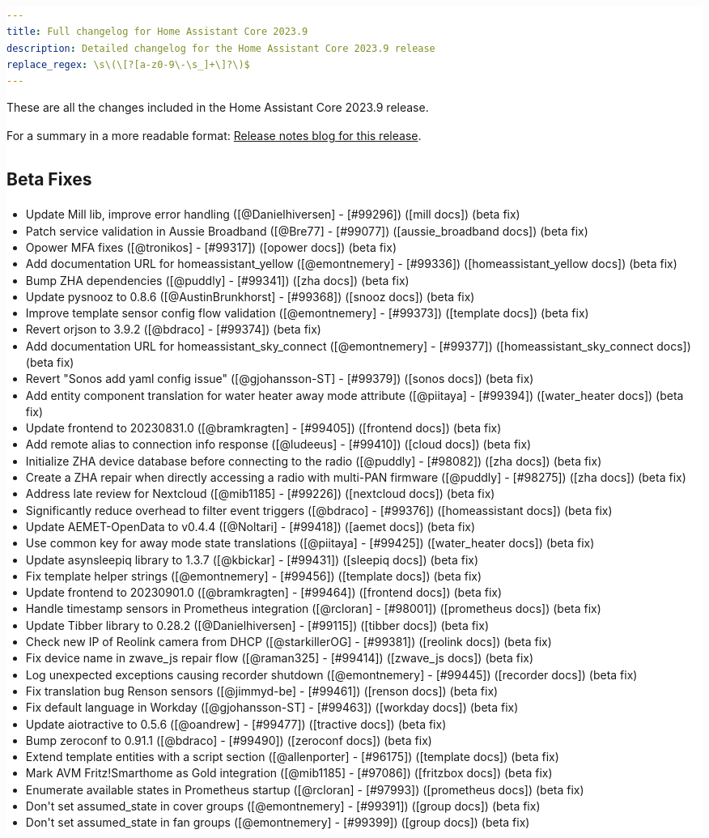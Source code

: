 ```yaml
---
title: Full changelog for Home Assistant Core 2023.9
description: Detailed changelog for the Home Assistant Core 2023.9 release
replace_regex: \s\(\[?[a-z0-9\-\s_]+\]?\)$
---
```


These are all the changes included in the Home Assistant Core 2023.9 release.

For a summary in a more readable format:
[Release notes blog for this release](/blog/2023/09/06/release-20239/).

## Beta Fixes

- Update Mill lib, improve error handling ([@Danielhiversen] - [#99296]) ([mill docs]) (beta fix)
- Patch service validation in Aussie Broadband ([@Bre77] - [#99077]) ([aussie_broadband docs]) (beta fix)
- Opower MFA fixes ([@tronikos] - [#99317]) ([opower docs]) (beta fix)
- Add documentation URL for homeassistant_yellow ([@emontnemery] - [#99336]) ([homeassistant_yellow docs]) (beta fix)
- Bump ZHA dependencies ([@puddly] - [#99341]) ([zha docs]) (beta fix)
- Update pysnooz to 0.8.6 ([@AustinBrunkhorst] - [#99368]) ([snooz docs]) (beta fix)
- Improve template sensor config flow validation ([@emontnemery] - [#99373]) ([template docs]) (beta fix)
- Revert orjson to 3.9.2 ([@bdraco] - [#99374]) (beta fix)
- Add documentation URL for homeassistant_sky_connect ([@emontnemery] - [#99377]) ([homeassistant_sky_connect docs]) (beta fix)
- Revert "Sonos add yaml config issue" ([@gjohansson-ST] - [#99379]) ([sonos docs]) (beta fix)
- Add entity component translation for water heater away mode attribute ([@piitaya] - [#99394]) ([water_heater docs]) (beta fix)
- Update frontend to 20230831.0 ([@bramkragten] - [#99405]) ([frontend docs]) (beta fix)
- Add remote alias to connection info response ([@ludeeus] - [#99410]) ([cloud docs]) (beta fix)
- Initialize ZHA device database before connecting to the radio ([@puddly] - [#98082]) ([zha docs]) (beta fix)
- Create a ZHA repair when directly accessing a radio with multi-PAN firmware ([@puddly] - [#98275]) ([zha docs]) (beta fix)
- Address late review for Nextcloud ([@mib1185] - [#99226]) ([nextcloud docs]) (beta fix)
- Significantly reduce overhead to filter event triggers ([@bdraco] - [#99376]) ([homeassistant docs]) (beta fix)
- Update AEMET-OpenData to v0.4.4 ([@Noltari] - [#99418]) ([aemet docs]) (beta fix)
- Use common key for away mode state translations ([@piitaya] - [#99425]) ([water_heater docs]) (beta fix)
- Update asynsleepiq library to 1.3.7 ([@kbickar] - [#99431]) ([sleepiq docs]) (beta fix)
- Fix template helper strings ([@emontnemery] - [#99456]) ([template docs]) (beta fix)
- Update frontend to 20230901.0 ([@bramkragten] - [#99464]) ([frontend docs]) (beta fix)
- Handle timestamp sensors in Prometheus integration ([@rcloran] - [#98001]) ([prometheus docs]) (beta fix)
- Update Tibber library to 0.28.2 ([@Danielhiversen] - [#99115]) ([tibber docs]) (beta fix)
- Check new IP of Reolink camera from DHCP ([@starkillerOG] - [#99381]) ([reolink docs]) (beta fix)
- Fix device name in zwave_js repair flow ([@raman325] - [#99414]) ([zwave_js docs]) (beta fix)
- Log unexpected exceptions causing recorder shutdown ([@emontnemery] - [#99445]) ([recorder docs]) (beta fix)
- Fix translation bug Renson sensors ([@jimmyd-be] - [#99461]) ([renson docs]) (beta fix)
- Fix default language in Workday ([@gjohansson-ST] - [#99463]) ([workday docs]) (beta fix)
- Update aiotractive to 0.5.6 ([@oandrew] - [#99477]) ([tractive docs]) (beta fix)
- Bump zeroconf to 0.91.1 ([@bdraco] - [#99490]) ([zeroconf docs]) (beta fix)
- Extend template entities with a script section ([@allenporter] - [#96175]) ([template docs]) (beta fix)
- Mark AVM Fritz!Smarthome as Gold integration ([@mib1185] - [#97086]) ([fritzbox docs]) (beta fix)
- Enumerate available states in Prometheus startup ([@rcloran] - [#97993]) ([prometheus docs]) (beta fix)
- Don't set assumed_state in cover groups ([@emontnemery] - [#99391]) ([group docs]) (beta fix)
- Don't set assumed_state in fan groups ([@emontnemery] - [#99399]) ([group docs]) (beta fix)